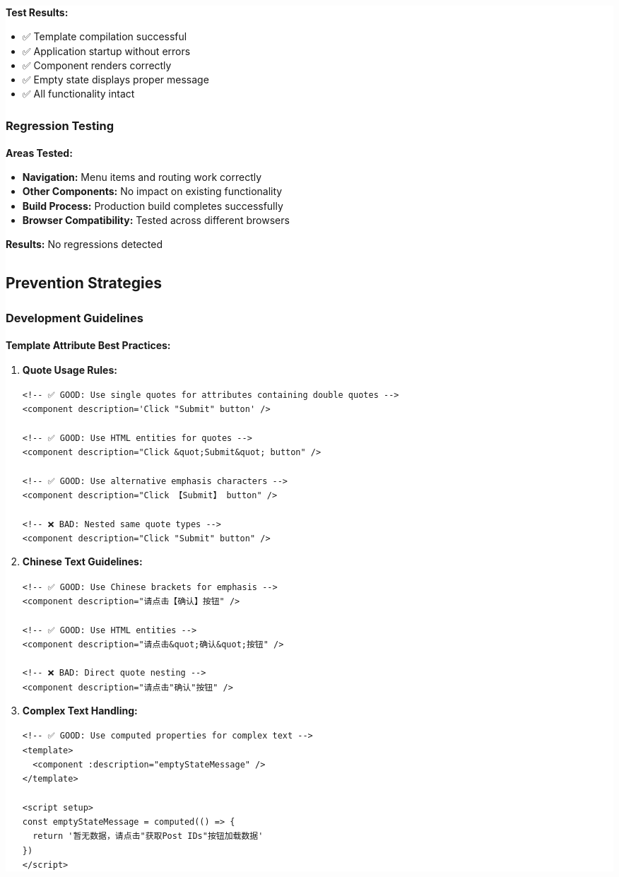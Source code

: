 **Test Results:**
- ✅ Template compilation successful
- ✅ Application startup without errors
- ✅ Component renders correctly
- ✅ Empty state displays proper message
- ✅ All functionality intact

### Regression Testing

**Areas Tested:**
- **Navigation:** Menu items and routing work correctly
- **Other Components:** No impact on existing functionality
- **Build Process:** Production build completes successfully
- **Browser Compatibility:** Tested across different browsers

**Results:** No regressions detected

## Prevention Strategies

### Development Guidelines

**Template Attribute Best Practices:**

1. **Quote Usage Rules:**
   ```vue
   <!-- ✅ GOOD: Use single quotes for attributes containing double quotes -->
   <component description='Click "Submit" button' />
   
   <!-- ✅ GOOD: Use HTML entities for quotes -->
   <component description="Click &quot;Submit&quot; button" />
   
   <!-- ✅ GOOD: Use alternative emphasis characters -->
   <component description="Click 【Submit】 button" />
   
   <!-- ❌ BAD: Nested same quote types -->
   <component description="Click "Submit" button" />
   ```

2. **Chinese Text Guidelines:**
   ```vue
   <!-- ✅ GOOD: Use Chinese brackets for emphasis -->
   <component description="请点击【确认】按钮" />
   
   <!-- ✅ GOOD: Use HTML entities -->
   <component description="请点击&quot;确认&quot;按钮" />
   
   <!-- ❌ BAD: Direct quote nesting -->
   <component description="请点击"确认"按钮" />
   ```

3. **Complex Text Handling:**
   ```vue
   <!-- ✅ GOOD: Use computed properties for complex text -->
   <template>
     <component :description="emptyStateMessage" />
   </template>
   
   <script setup>
   const emptyStateMessage = computed(() => {
     return '暂无数据，请点击"获取Post IDs"按钮加载数据'
   })
   </script>
   ```
